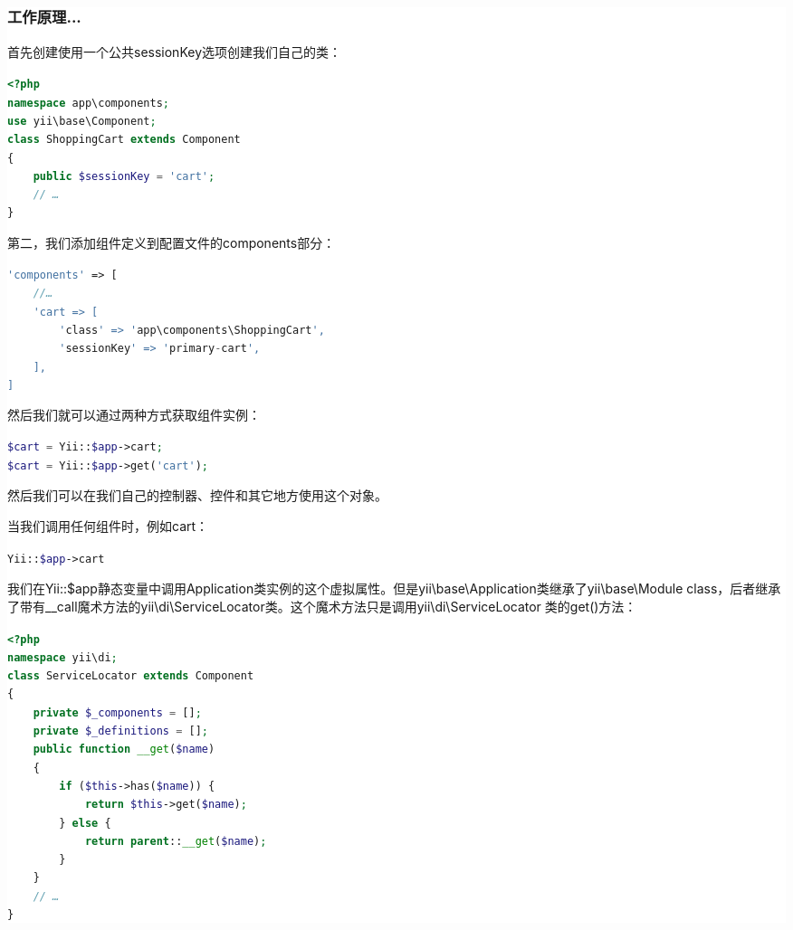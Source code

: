 ### 工作原理...

首先创建使用一个公共sessionKey选项创建我们自己的类：

```php
<?php
namespace app\components;
use yii\base\Component;
class ShoppingCart extends Component
{
    public $sessionKey = 'cart';
    // …
}
```

第二，我们添加组件定义到配置文件的components部分：

```php
'components' => [
    //…
    'cart => [
        'class' => 'app\components\ShoppingCart',
        'sessionKey' => 'primary-cart',
    ],
]
```

然后我们就可以通过两种方式获取组件实例：

```php
$cart = Yii::$app->cart;
$cart = Yii::$app->get('cart');
```

然后我们可以在我们自己的控制器、控件和其它地方使用这个对象。

当我们调用任何组件时，例如cart：

```php
Yii::$app->cart
```

我们在Yii::$app静态变量中调用Application类实例的这个虚拟属性。但是yii\base\Application类继承了yii\base\Module class，后者继承了带有\_\_call魔术方法的yii\di\ServiceLocator类。这个魔术方法只是调用yii\di\ServiceLocator 类的get\(\)方法：

```php
<?php
namespace yii\di;
class ServiceLocator extends Component
{
    private $_components = [];
    private $_definitions = [];
    public function __get($name)
    {
        if ($this->has($name)) {
            return $this->get($name);
        } else {
            return parent::__get($name);
        }
    }
    // …
}
```
